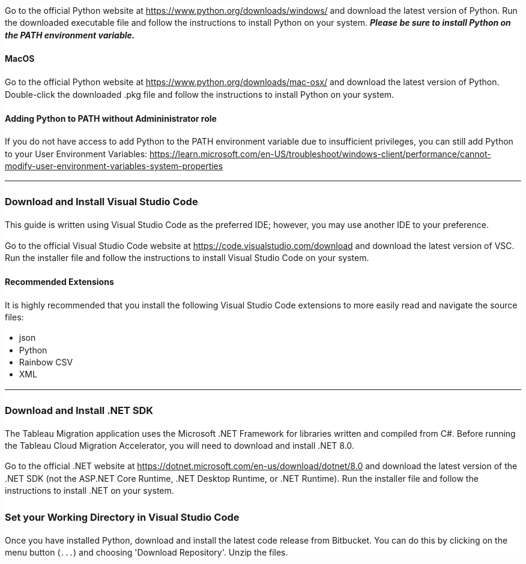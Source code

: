 Go to the official Python website at <https://www.python.org/downloads/windows/> and download the latest version of Python.
Run the downloaded executable file and follow the instructions to install Python on your system.
***Please be sure to install Python on the PATH environment variable.***

#### MacOS

Go to the official Python website at <https://www.python.org/downloads/mac-osx/> and download the latest version of Python.
Double-click the downloaded .pkg file and follow the instructions to install Python on your system.

#### Adding Python to PATH without Admininistrator role

If you do not have access to add Python to the PATH environment variable due to insufficient privileges, you can still add Python to your User Environment Variables:
<https://learn.microsoft.com/en-US/troubleshoot/windows-client/performance/cannot-modify-user-environment-variables-system-properties>

***

### Download and Install Visual Studio Code

This guide is written using Visual Studio Code as the preferred IDE; however, you may use another IDE to your preference.

Go to the official Visual Studio Code website at <https://code.visualstudio.com/download> and download the latest version of VSC.
Run the installer file and follow the instructions to install Visual Studio Code on your system.

#### Recommended Extensions

It is highly recommended that you install the following Visual Studio Code extensions to more easily read and navigate the source files:

- json
- Python
- Rainbow CSV
- XML

***

### Download and Install .NET SDK

The Tableau Migration application uses the Microsoft .NET Framework for libraries written and compiled from C#.  Before running the Tableau Cloud Migration Accelerator, you will need to download and install .NET 8.0.

Go to the official .NET website at <https://dotnet.microsoft.com/en-us/download/dotnet/8.0> and download the latest version of the .NET SDK (not the ASP.NET Core Runtime, .NET Desktop Runtime, or .NET Runtime).
Run the installer file and follow the instructions to install .NET on your system.

### Set your Working Directory in Visual Studio Code

Once you have installed Python, download and install the latest code release from Bitbucket.  You can do this by clicking on the menu button (`...`) and choosing 'Download Repository'.  Unzip the files.
